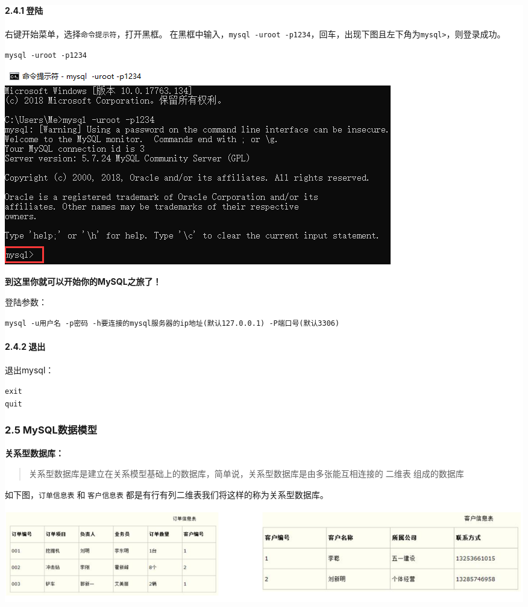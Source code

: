 #### 2.4.1  登陆

右键开始菜单，选择`命令提示符`，打开黑框。
在黑框中输入，`mysql -uroot -p1234`，回车，出现下图且左下角为`mysql>`，则登录成功。

```
mysql -uroot -p1234
```

![img](assets/1556823-20181220222422178-61579658.png)

**到这里你就可以开始你的MySQL之旅了！**

登陆参数：

```
mysql -u用户名 -p密码 -h要连接的mysql服务器的ip地址(默认127.0.0.1) -P端口号(默认3306)
```



#### 2.4.2  退出

退出mysql：

```
exit
quit
```



### 2.5  MySQL数据模型

**关系型数据库：**

> 关系型数据库是建立在关系模型基础上的数据库，简单说，关系型数据库是由多张能互相连接的 二维表 组成的数据库

如下图，`订单信息表` 和 `客户信息表` 都是有行有列二维表我们将这样的称为关系型数据库。

![image-20210721205130231](assets/image-20210721205130231.png)
